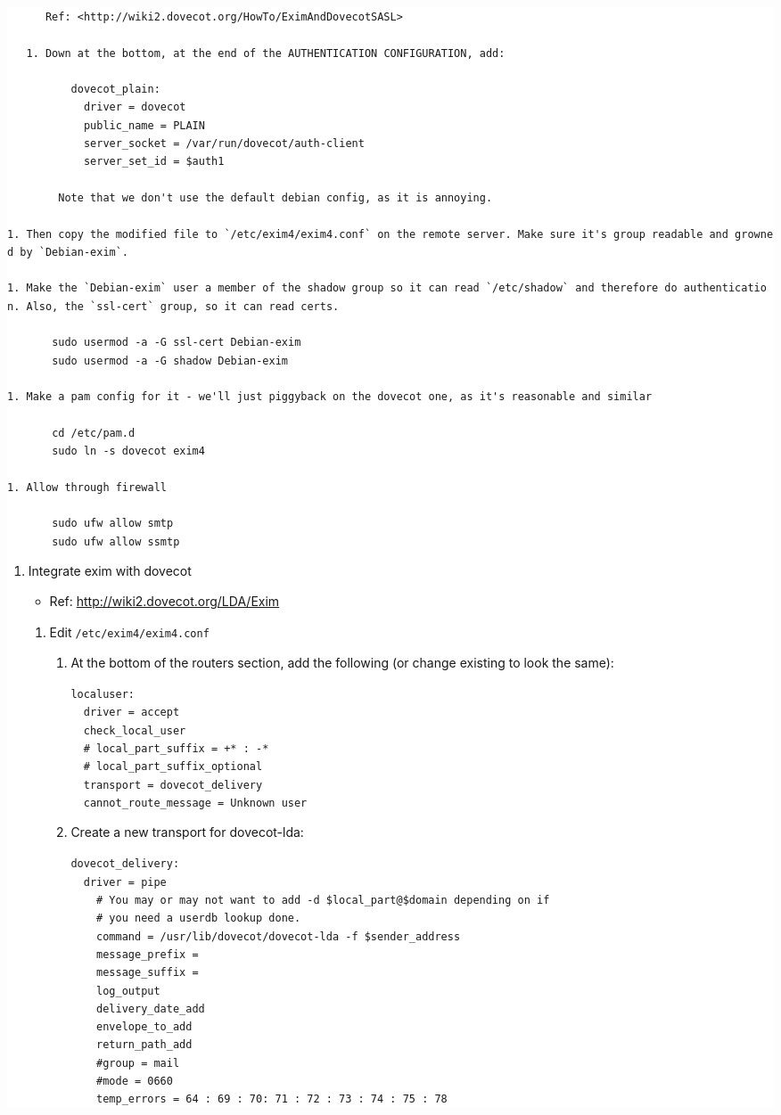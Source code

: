           Ref: <http://wiki2.dovecot.org/HowTo/EximAndDovecotSASL>

       1. Down at the bottom, at the end of the AUTHENTICATION CONFIGURATION, add:

              dovecot_plain:
                driver = dovecot
                public_name = PLAIN
                server_socket = /var/run/dovecot/auth-client
                server_set_id = $auth1

            Note that we don't use the default debian config, as it is annoying.

    1. Then copy the modified file to `/etc/exim4/exim4.conf` on the remote server. Make sure it's group readable and growned by `Debian-exim`.

    1. Make the `Debian-exim` user a member of the shadow group so it can read `/etc/shadow` and therefore do authentication. Also, the `ssl-cert` group, so it can read certs.

           sudo usermod -a -G ssl-cert Debian-exim
           sudo usermod -a -G shadow Debian-exim

    1. Make a pam config for it - we'll just piggyback on the dovecot one, as it's reasonable and similar

           cd /etc/pam.d
           sudo ln -s dovecot exim4

    1. Allow through firewall

           sudo ufw allow smtp
           sudo ufw allow ssmtp

1. Integrate exim with dovecot

   - Ref: <http://wiki2.dovecot.org/LDA/Exim>
  
    1. Edit `/etc/exim4/exim4.conf`

        1. At the bottom of the routers section, add the following (or change existing to look the same):

               localuser:
                 driver = accept
                 check_local_user
                 # local_part_suffix = +* : -*
                 # local_part_suffix_optional
                 transport = dovecot_delivery
                 cannot_route_message = Unknown user

        1. Create a new transport for dovecot-lda:

               dovecot_delivery:
                 driver = pipe
                   # You may or may not want to add -d $local_part@$domain depending on if
                   # you need a userdb lookup done.
                   command = /usr/lib/dovecot/dovecot-lda -f $sender_address
                   message_prefix =
                   message_suffix =
                   log_output
                   delivery_date_add
                   envelope_to_add
                   return_path_add
                   #group = mail
                   #mode = 0660
                   temp_errors = 64 : 69 : 70: 71 : 72 : 73 : 74 : 75 : 78